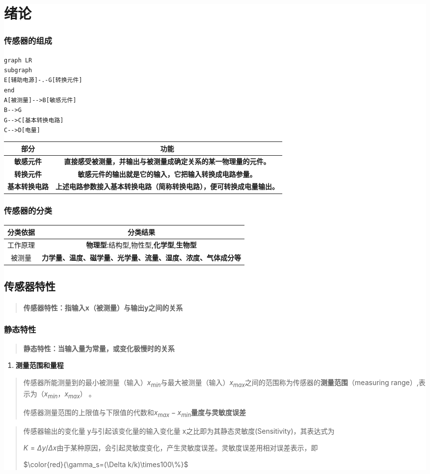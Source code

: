 # 绪论

### 传感器的组成

```mermaid
graph LR
subgraph  
E[辅助电源]-.-G[转换元件]
end
A[被测量]-->B[敏感元件]
B-->G
G-->C[基本转换电路]
C-->D[电量]

```

|       部分       |                             功能                             |
| :--------------: | :----------------------------------------------------------: |
|   **敏感元件**   | **直接感受被测量，并输出与被测量成确定关系的某一物理量的元件。** |
|   **转换元件**   |   **敏感元件的输出就是它的输入，它把输入转换成电路参量。**   |
| **基本转换电路** | **上述电路参数接入基本转换电路（简称转换电路），便可转换成电量输出。** |

### 传感器的分类

| 分类依据 |                           分类结果                           |
| :------: | :----------------------------------------------------------: |
| 工作原理 |        **物理型**:结构型,物性型,**化学型**,**生物型**        |
|  被测量  | **力学量、温度、磁学量、光学量、流量、湿度、浓度、气体成分等** |

## 传感器特性

>   **传感器特性：指输入x（被测量）与输出y之间的关系**

### 静态特性

>   **静态特性：当输入量为常量，或变化极慢时的关系**

1.  **测量范围和量程**

>   传感器所能测量到的最小被测量（输入）$x_{min}$与最大被测量（输入）$x_{max}$之间的范围称为传感器的**测量范围**（measuring range）,表示为（$x_{min}$，$x_{max}$） 。
>
>   传感器测量范围的上限值与下限值的代数和$x_{max}-x_{min}$**量度与灵敏度误差**  

>   传感器输出的变化量 y与引起该变化量的输入变化量 x之比即为其静态灵敏度(Sensitivity)，其表达式为
>
>   $K=\Delta y/\Delta x$由于某种原因，会引起灵敏度变化，产生灵敏度误差。灵敏度误差用相对误差表示，即
>
>   $\color{red}{\gamma_s=(\Delta k/k)\times100\%}$
